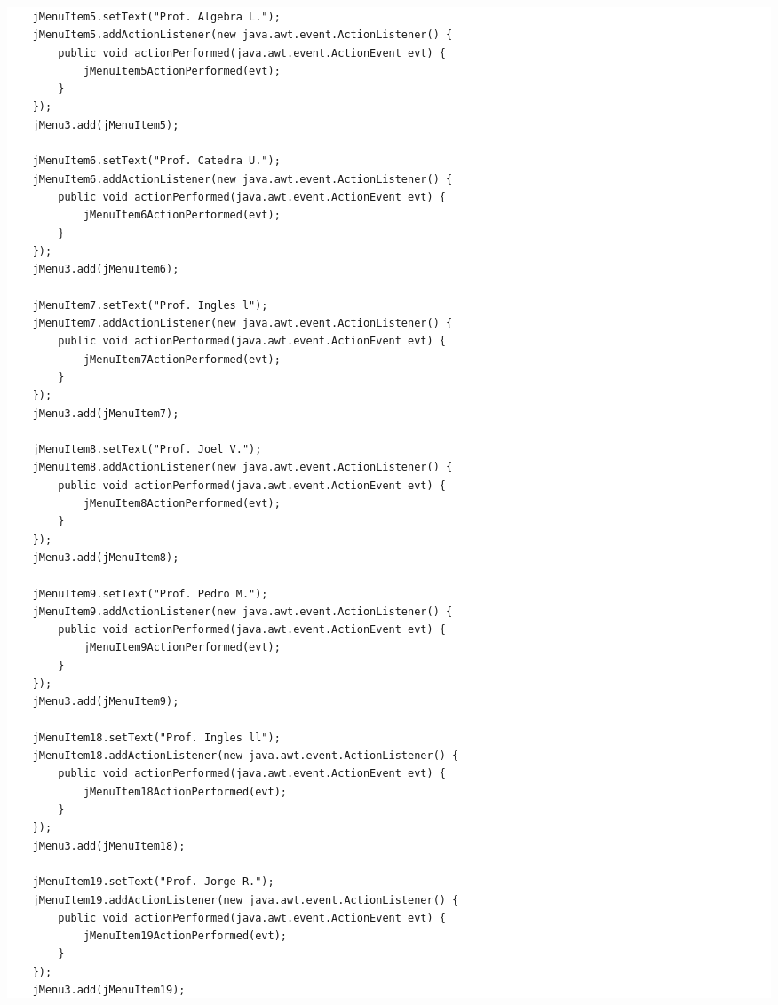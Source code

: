         jMenuItem5.setText("Prof. Algebra L.");
        jMenuItem5.addActionListener(new java.awt.event.ActionListener() {
            public void actionPerformed(java.awt.event.ActionEvent evt) {
                jMenuItem5ActionPerformed(evt);
            }
        });
        jMenu3.add(jMenuItem5);

        jMenuItem6.setText("Prof. Catedra U.");
        jMenuItem6.addActionListener(new java.awt.event.ActionListener() {
            public void actionPerformed(java.awt.event.ActionEvent evt) {
                jMenuItem6ActionPerformed(evt);
            }
        });
        jMenu3.add(jMenuItem6);

        jMenuItem7.setText("Prof. Ingles l");
        jMenuItem7.addActionListener(new java.awt.event.ActionListener() {
            public void actionPerformed(java.awt.event.ActionEvent evt) {
                jMenuItem7ActionPerformed(evt);
            }
        });
        jMenu3.add(jMenuItem7);

        jMenuItem8.setText("Prof. Joel V.");
        jMenuItem8.addActionListener(new java.awt.event.ActionListener() {
            public void actionPerformed(java.awt.event.ActionEvent evt) {
                jMenuItem8ActionPerformed(evt);
            }
        });
        jMenu3.add(jMenuItem8);

        jMenuItem9.setText("Prof. Pedro M.");
        jMenuItem9.addActionListener(new java.awt.event.ActionListener() {
            public void actionPerformed(java.awt.event.ActionEvent evt) {
                jMenuItem9ActionPerformed(evt);
            }
        });
        jMenu3.add(jMenuItem9);

        jMenuItem18.setText("Prof. Ingles ll");
        jMenuItem18.addActionListener(new java.awt.event.ActionListener() {
            public void actionPerformed(java.awt.event.ActionEvent evt) {
                jMenuItem18ActionPerformed(evt);
            }
        });
        jMenu3.add(jMenuItem18);

        jMenuItem19.setText("Prof. Jorge R.");
        jMenuItem19.addActionListener(new java.awt.event.ActionListener() {
            public void actionPerformed(java.awt.event.ActionEvent evt) {
                jMenuItem19ActionPerformed(evt);
            }
        });
        jMenu3.add(jMenuItem19);
